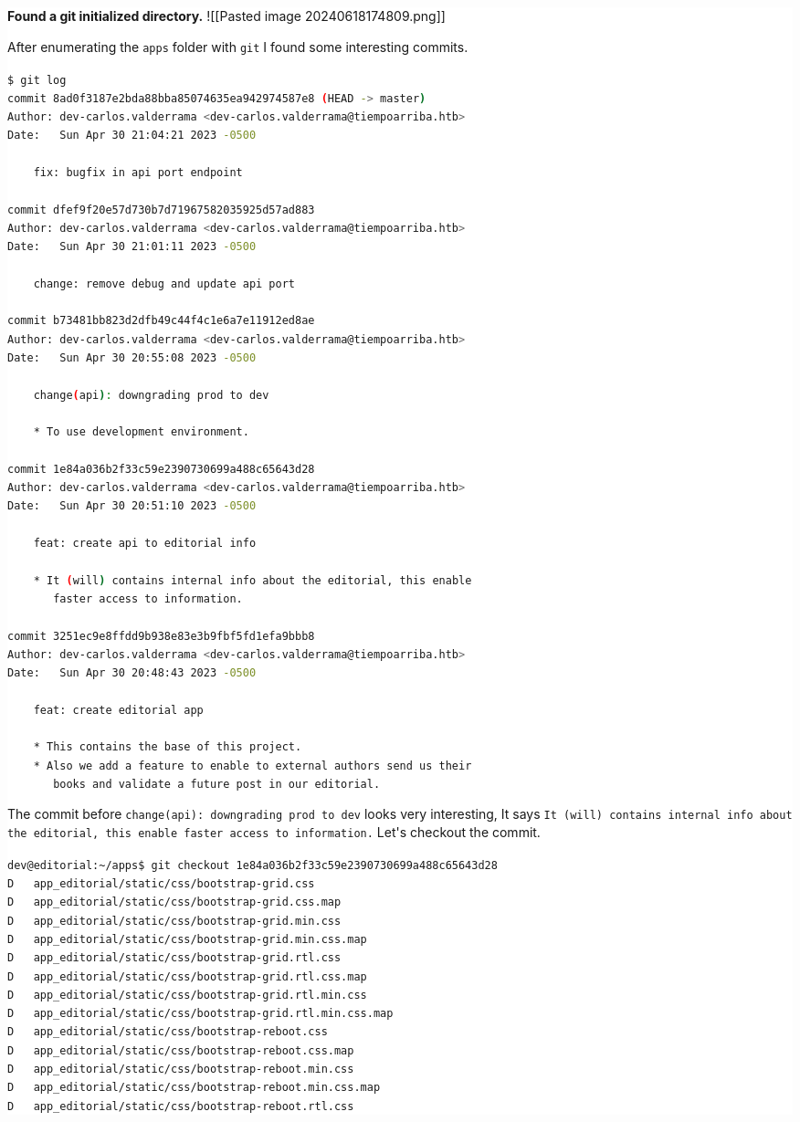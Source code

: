 **Found a git initialized directory.**
![[Pasted image 20240618174809.png]]

After enumerating the `apps` folder with `git` I found some interesting commits.
```bash
$ git log
commit 8ad0f3187e2bda88bba85074635ea942974587e8 (HEAD -> master)
Author: dev-carlos.valderrama <dev-carlos.valderrama@tiempoarriba.htb>
Date:   Sun Apr 30 21:04:21 2023 -0500

    fix: bugfix in api port endpoint

commit dfef9f20e57d730b7d71967582035925d57ad883
Author: dev-carlos.valderrama <dev-carlos.valderrama@tiempoarriba.htb>
Date:   Sun Apr 30 21:01:11 2023 -0500

    change: remove debug and update api port

commit b73481bb823d2dfb49c44f4c1e6a7e11912ed8ae
Author: dev-carlos.valderrama <dev-carlos.valderrama@tiempoarriba.htb>
Date:   Sun Apr 30 20:55:08 2023 -0500

    change(api): downgrading prod to dev
    
    * To use development environment.

commit 1e84a036b2f33c59e2390730699a488c65643d28
Author: dev-carlos.valderrama <dev-carlos.valderrama@tiempoarriba.htb>
Date:   Sun Apr 30 20:51:10 2023 -0500

    feat: create api to editorial info
    
    * It (will) contains internal info about the editorial, this enable
       faster access to information.

commit 3251ec9e8ffdd9b938e83e3b9fbf5fd1efa9bbb8
Author: dev-carlos.valderrama <dev-carlos.valderrama@tiempoarriba.htb>
Date:   Sun Apr 30 20:48:43 2023 -0500

    feat: create editorial app
    
    * This contains the base of this project.
    * Also we add a feature to enable to external authors send us their
       books and validate a future post in our editorial.
```

The commit before `change(api): downgrading prod to dev` looks very interesting, It says `It (will) contains internal info about the editorial, this enable faster access to information.` Let's checkout the commit.
```bash
dev@editorial:~/apps$ git checkout 1e84a036b2f33c59e2390730699a488c65643d28
D	app_editorial/static/css/bootstrap-grid.css
D	app_editorial/static/css/bootstrap-grid.css.map
D	app_editorial/static/css/bootstrap-grid.min.css
D	app_editorial/static/css/bootstrap-grid.min.css.map
D	app_editorial/static/css/bootstrap-grid.rtl.css
D	app_editorial/static/css/bootstrap-grid.rtl.css.map
D	app_editorial/static/css/bootstrap-grid.rtl.min.css
D	app_editorial/static/css/bootstrap-grid.rtl.min.css.map
D	app_editorial/static/css/bootstrap-reboot.css
D	app_editorial/static/css/bootstrap-reboot.css.map
D	app_editorial/static/css/bootstrap-reboot.min.css
D	app_editorial/static/css/bootstrap-reboot.min.css.map
D	app_editorial/static/css/bootstrap-reboot.rtl.css
```